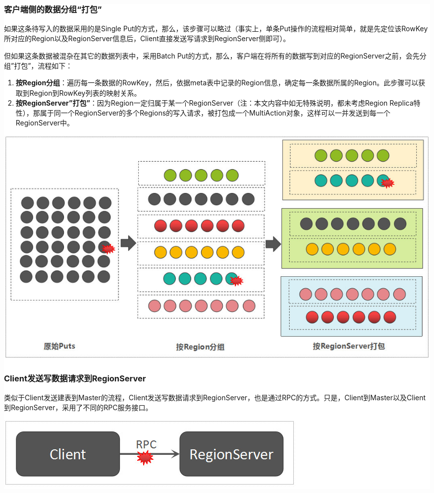 

### 客户端侧的数据分组“打包”

如果这条待写入的数据采用的是Single Put的方式，那么，该步骤可以略过（事实上，单条Put操作的流程相对简单，就是先定位该RowKey所对应的Region以及RegionServer信息后，Client直接发送写请求到RegionServer侧即可）。

但如果这条数据被混杂在其它的数据列表中，采用Batch Put的方式，那么，客户端在将所有的数据写到对应的RegionServer之前，会先分组”打包”，流程如下：

1. **按Region分组**：遍历每一条数据的RowKey，然后，依据meta表中记录的Region信息，确定每一条数据所属的Region。此步骤可以获取到Region到RowKey列表的映射关系。
2. **按RegionServer”打包”**：因为Region一定归属于某一个RegionServer（注：本文内容中如无特殊说明，都未考虑Region Replica特性），那属于同一个RegionServer的多个Regions的写入请求，被打包成一个MultiAction对象，这样可以一并发送到每一个RegionServer中。



![ClientGrouping](ClientGrouping.jpg)



### Client发送写数据请求到RegionServer

类似于Client发送建表到Master的流程，Client发送写数据请求到RegionServer，也是通过RPC的方式。只是，Client到Master以及Client到RegionServer，采用了不同的RPC服务接口。

![Client2RegionServer](Client2RegionServer.jpg)
